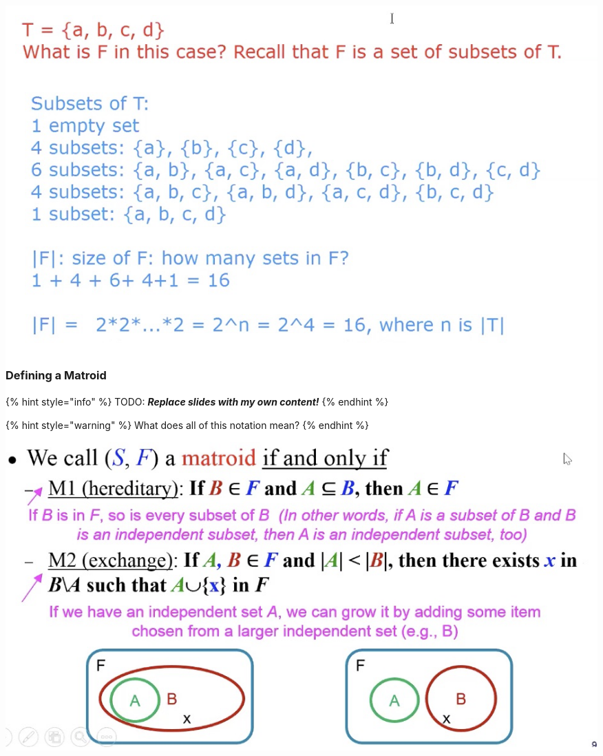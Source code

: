![](<../../../.gitbook/assets/image (21).png>)

### Defining a Matroid

{% hint style="info" %}
TODO: _**Replace slides with my own content!**_
{% endhint %}

{% hint style="warning" %}
What does all of this notation mean?
{% endhint %}

![](<../../../.gitbook/assets/image (23).png>)

